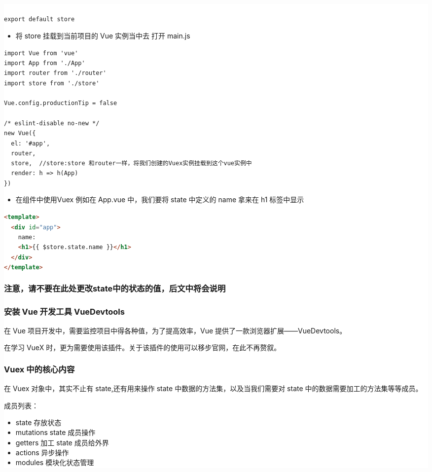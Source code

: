 ```

export default store
```

* 将 store 挂载到当前项目的 Vue 实例当中去
  打开 main.js

```vue
import Vue from 'vue'
import App from './App'
import router from './router'
import store from './store'

Vue.config.productionTip = false

/* eslint-disable no-new */
new Vue({
  el: '#app',
  router,
  store,  //store:store 和router一样，将我们创建的Vuex实例挂载到这个vue实例中
  render: h => h(App)
})
```

* 在组件中使用Vuex
  例如在 App.vue 中，我们要将 state 中定义的 name 拿来在 h1 标签中显示

```html
<template>
  <div id="app">
    name:
    <h1>{{ $store.state.name }}</h1>
  </div>
</template>
```

### 注意，请不要在此处更改state中的状态的值，后文中将会说明

### 安装 Vue 开发工具 VueDevtools

在 Vue 项目开发中，需要监控项目中得各种值，为了提高效率，Vue 提供了一款浏览器扩展——VueDevtools。

在学习 VueX 时，更为需要使用该插件。关于该插件的使用可以移步官网，在此不再赘叙。

### Vuex 中的核心内容

在 Vuex 对象中，其实不止有 state,还有用来操作 state 中数据的方法集，以及当我们需要对 state 中的数据需要加工的方法集等等成员。

成员列表：

* state 存放状态
* mutations state 成员操作
* getters 加工 state 成员给外界
* actions 异步操作
* modules 模块化状态管理
